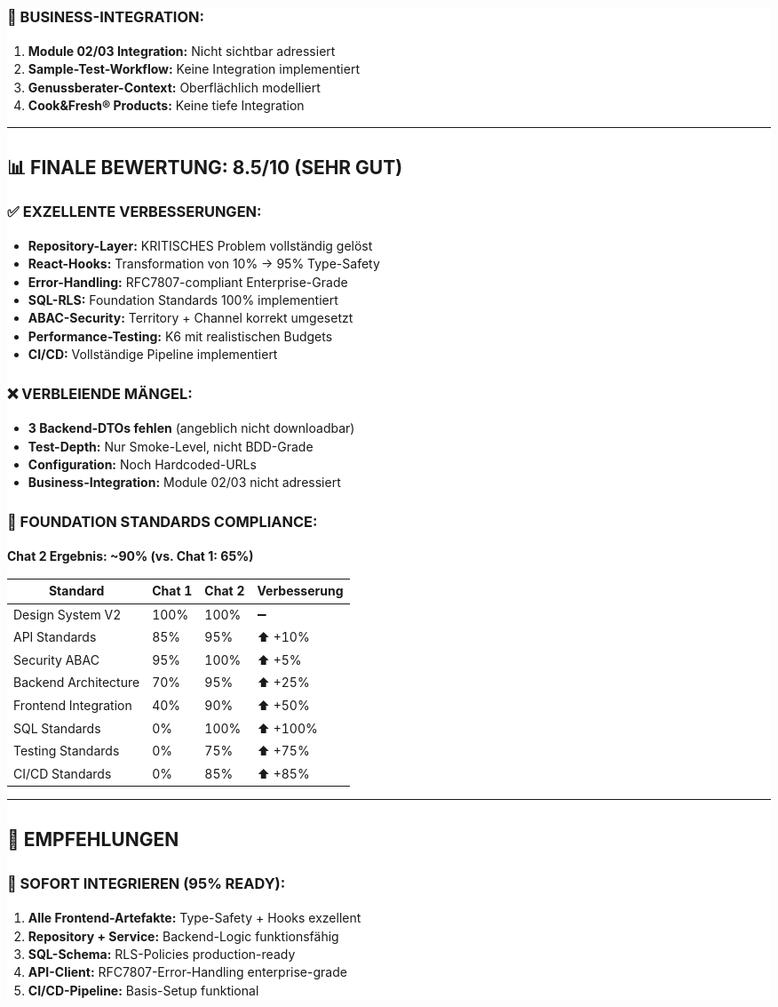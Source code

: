 ### **🔧 BUSINESS-INTEGRATION:**
1. **Module 02/03 Integration:** Nicht sichtbar adressiert
2. **Sample-Test-Workflow:** Keine Integration implementiert
3. **Genussberater-Context:** Oberflächlich modelliert
4. **Cook&Fresh® Products:** Keine tiefe Integration

---

## 📊 **FINALE BEWERTUNG: 8.5/10 (SEHR GUT)**

### **✅ EXZELLENTE VERBESSERUNGEN:**
- **Repository-Layer:** KRITISCHES Problem vollständig gelöst
- **React-Hooks:** Transformation von 10% → 95% Type-Safety
- **Error-Handling:** RFC7807-compliant Enterprise-Grade
- **SQL-RLS:** Foundation Standards 100% implementiert
- **ABAC-Security:** Territory + Channel korrekt umgesetzt
- **Performance-Testing:** K6 mit realistischen Budgets
- **CI/CD:** Vollständige Pipeline implementiert

### **❌ VERBLEIENDE MÄNGEL:**
- **3 Backend-DTOs fehlen** (angeblich nicht downloadbar)
- **Test-Depth:** Nur Smoke-Level, nicht BDD-Grade
- **Configuration:** Noch Hardcoded-URLs
- **Business-Integration:** Module 02/03 nicht adressiert

### **🎯 FOUNDATION STANDARDS COMPLIANCE:**
**Chat 2 Ergebnis: ~90% (vs. Chat 1: 65%)**

| Standard | Chat 1 | Chat 2 | Verbesserung |
|----------|--------|--------|--------------|
| Design System V2 | 100% | 100% | ➖ |
| API Standards | 85% | 95% | ⬆️ +10% |
| Security ABAC | 95% | 100% | ⬆️ +5% |
| Backend Architecture | 70% | 95% | ⬆️ +25% |
| Frontend Integration | 40% | 90% | ⬆️ +50% |
| SQL Standards | 0% | 100% | ⬆️ +100% |
| Testing Standards | 0% | 75% | ⬆️ +75% |
| CI/CD Standards | 0% | 85% | ⬆️ +85% |

---

## 🚀 **EMPFEHLUNGEN**

### **🎯 SOFORT INTEGRIEREN (95% READY):**
1. **Alle Frontend-Artefakte:** Type-Safety + Hooks exzellent
2. **Repository + Service:** Backend-Logic funktionsfähig
3. **SQL-Schema:** RLS-Policies production-ready
4. **API-Client:** RFC7807-Error-Handling enterprise-grade
5. **CI/CD-Pipeline:** Basis-Setup funktional
